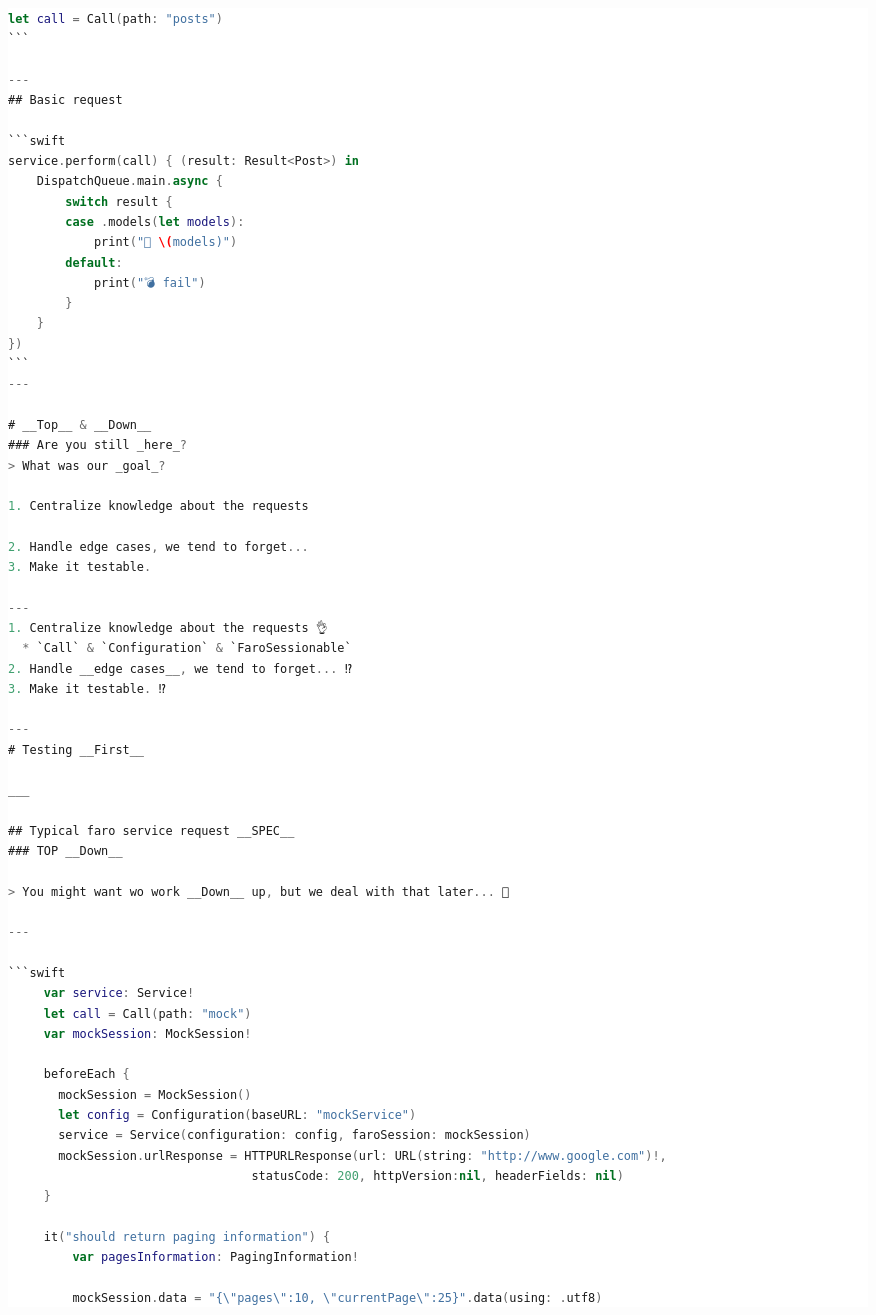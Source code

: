 ````swift
let call = Call(path: "posts")
```

---
## Basic request

```swift
service.perform(call) { (result: Result<Post>) in
    DispatchQueue.main.async {
        switch result {
        case .models(let models):
            print("🎉 \(models)")
        default:
            print("💣 fail")
        }
    }
})
```
---

# __Top__ & __Down__
### Are you still _here_?
> What was our _goal_?

1. Centralize knowledge about the requests

2. Handle edge cases, we tend to forget...
3. Make it testable.

---
1. Centralize knowledge about the requests 👌
  * `Call` & `Configuration` & `FaroSessionable`
2. Handle __edge cases__, we tend to forget... ⁉️
3. Make it testable. ⁉️

---
# Testing __First__

___

## Typical faro service request __SPEC__
### TOP __Down__

> You might want wo work __Down__ up, but we deal with that later... 🐊

---

```swift
     var service: Service!
     let call = Call(path: "mock")
     var mockSession: MockSession!

     beforeEach {
       mockSession = MockSession()
       let config = Configuration(baseURL: "mockService")
       service = Service(configuration: config, faroSession: mockSession)
       mockSession.urlResponse = HTTPURLResponse(url: URL(string: "http://www.google.com")!,
                                  statusCode: 200, httpVersion:nil, headerFields: nil)
     }

     it("should return paging information") {
         var pagesInformation: PagingInformation!

         mockSession.data = "{\"pages\":10, \"currentPage\":25}".data(using: .utf8)
````